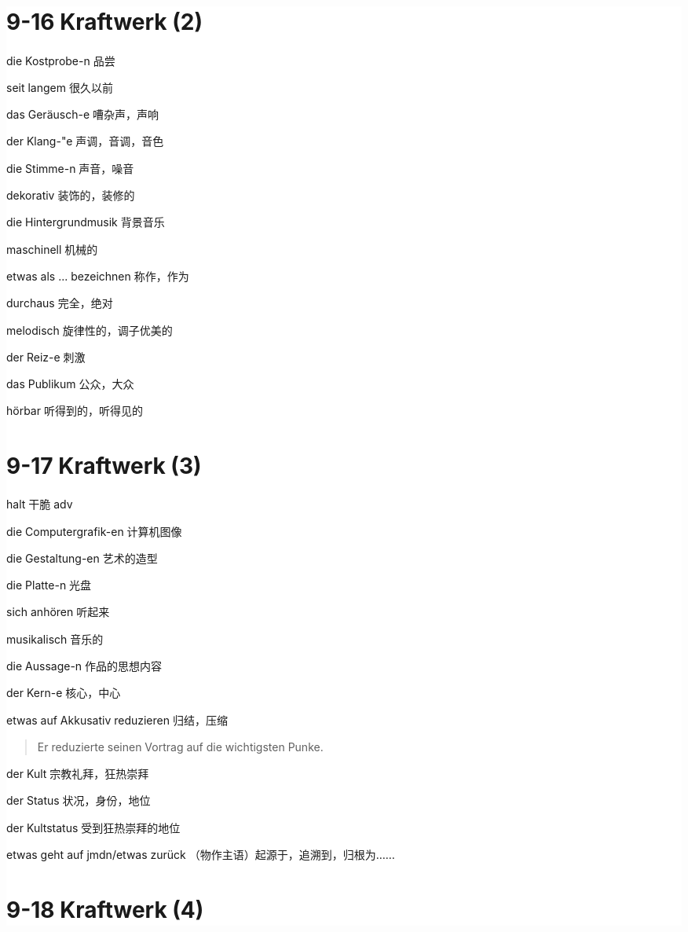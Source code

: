 # 9-16 Kraftwerk (2)

die Kostprobe-n 品尝

seit langem 很久以前

das Geräusch-e 嘈杂声，声响

der Klang-"e 声调，音调，音色

die Stimme-n 声音，噪音

dekorativ 装饰的，装修的

die Hintergrundmusik 背景音乐

maschinell 机械的

etwas als ... bezeichnen 称作，作为

durchaus 完全，绝对

melodisch 旋律性的，调子优美的

der Reiz-e 刺激

das Publikum 公众，大众

hörbar 听得到的，听得见的

# 9-17 Kraftwerk (3)

halt 干脆 adv

die Computergrafik-en 计算机图像

die Gestaltung-en 艺术的造型

die Platte-n 光盘

sich anhören 听起来

musikalisch 音乐的

die Aussage-n 作品的思想内容

der Kern-e 核心，中心

etwas auf Akkusativ reduzieren 归结，压缩

> Er reduzierte seinen Vortrag auf die wichtigsten Punke.

der Kult 宗教礼拜，狂热崇拜

der Status 状况，身份，地位

der Kultstatus 受到狂热崇拜的地位

etwas geht auf jmdn/etwas zurück （物作主语）起源于，追溯到，归根为……

# 9-18 Kraftwerk (4)
